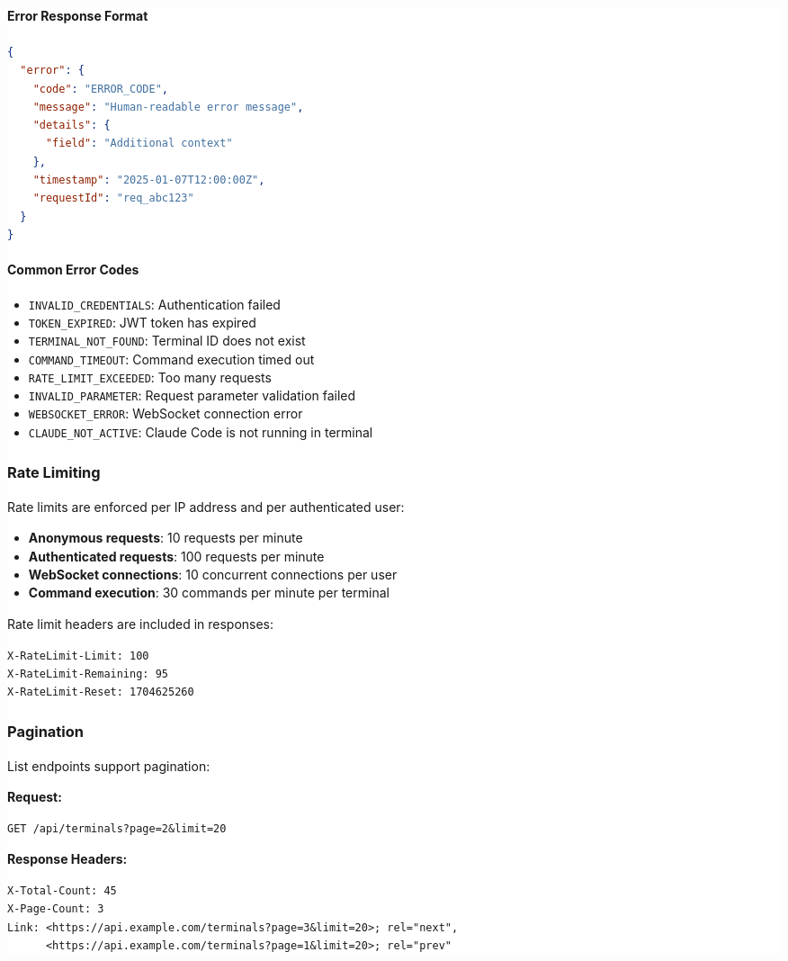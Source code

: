 #### Error Response Format
```json
{
  "error": {
    "code": "ERROR_CODE",
    "message": "Human-readable error message",
    "details": {
      "field": "Additional context"
    },
    "timestamp": "2025-01-07T12:00:00Z",
    "requestId": "req_abc123"
  }
}
```

#### Common Error Codes
- `INVALID_CREDENTIALS`: Authentication failed
- `TOKEN_EXPIRED`: JWT token has expired
- `TERMINAL_NOT_FOUND`: Terminal ID does not exist
- `COMMAND_TIMEOUT`: Command execution timed out
- `RATE_LIMIT_EXCEEDED`: Too many requests
- `INVALID_PARAMETER`: Request parameter validation failed
- `WEBSOCKET_ERROR`: WebSocket connection error
- `CLAUDE_NOT_ACTIVE`: Claude Code is not running in terminal

### Rate Limiting

Rate limits are enforced per IP address and per authenticated user:

- **Anonymous requests**: 10 requests per minute
- **Authenticated requests**: 100 requests per minute
- **WebSocket connections**: 10 concurrent connections per user
- **Command execution**: 30 commands per minute per terminal

Rate limit headers are included in responses:
```
X-RateLimit-Limit: 100
X-RateLimit-Remaining: 95
X-RateLimit-Reset: 1704625260
```

### Pagination

List endpoints support pagination:

**Request:**
```http
GET /api/terminals?page=2&limit=20
```

**Response Headers:**
```
X-Total-Count: 45
X-Page-Count: 3
Link: <https://api.example.com/terminals?page=3&limit=20>; rel="next",
      <https://api.example.com/terminals?page=1&limit=20>; rel="prev"
```
